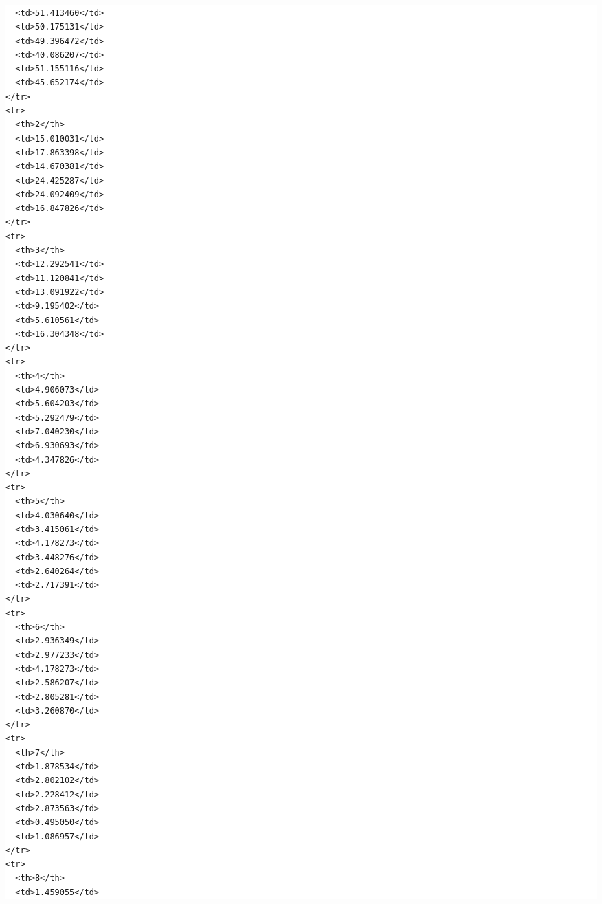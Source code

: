       <td>51.413460</td>
      <td>50.175131</td>
      <td>49.396472</td>
      <td>40.086207</td>
      <td>51.155116</td>
      <td>45.652174</td>
    </tr>
    <tr>
      <th>2</th>
      <td>15.010031</td>
      <td>17.863398</td>
      <td>14.670381</td>
      <td>24.425287</td>
      <td>24.092409</td>
      <td>16.847826</td>
    </tr>
    <tr>
      <th>3</th>
      <td>12.292541</td>
      <td>11.120841</td>
      <td>13.091922</td>
      <td>9.195402</td>
      <td>5.610561</td>
      <td>16.304348</td>
    </tr>
    <tr>
      <th>4</th>
      <td>4.906073</td>
      <td>5.604203</td>
      <td>5.292479</td>
      <td>7.040230</td>
      <td>6.930693</td>
      <td>4.347826</td>
    </tr>
    <tr>
      <th>5</th>
      <td>4.030640</td>
      <td>3.415061</td>
      <td>4.178273</td>
      <td>3.448276</td>
      <td>2.640264</td>
      <td>2.717391</td>
    </tr>
    <tr>
      <th>6</th>
      <td>2.936349</td>
      <td>2.977233</td>
      <td>4.178273</td>
      <td>2.586207</td>
      <td>2.805281</td>
      <td>3.260870</td>
    </tr>
    <tr>
      <th>7</th>
      <td>1.878534</td>
      <td>2.802102</td>
      <td>2.228412</td>
      <td>2.873563</td>
      <td>0.495050</td>
      <td>1.086957</td>
    </tr>
    <tr>
      <th>8</th>
      <td>1.459055</td>